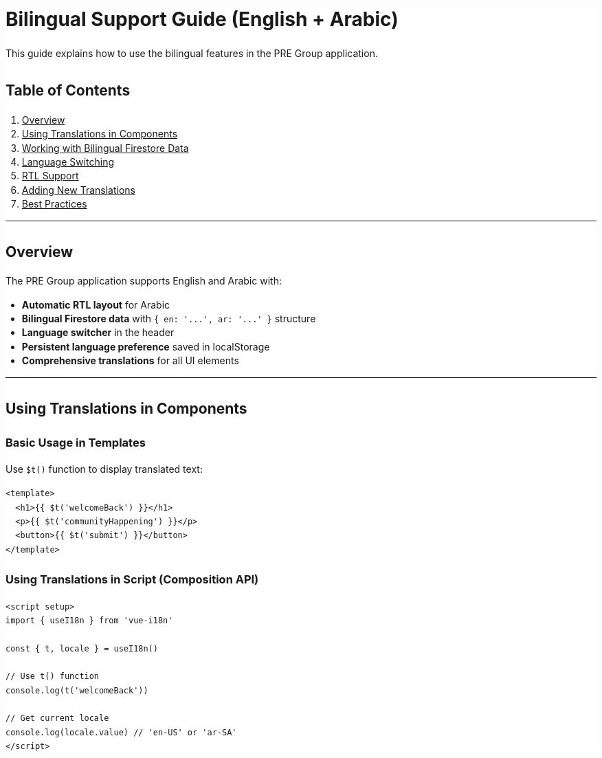 # Bilingual Support Guide (English + Arabic)

This guide explains how to use the bilingual features in the PRE Group application.

## Table of Contents
1. [Overview](#overview)
2. [Using Translations in Components](#using-translations-in-components)
3. [Working with Bilingual Firestore Data](#working-with-bilingual-firestore-data)
4. [Language Switching](#language-switching)
5. [RTL Support](#rtl-support)
6. [Adding New Translations](#adding-new-translations)
7. [Best Practices](#best-practices)

---

## Overview

The PRE Group application supports English and Arabic with:
- **Automatic RTL layout** for Arabic
- **Bilingual Firestore data** with `{ en: '...', ar: '...' }` structure
- **Language switcher** in the header
- **Persistent language preference** saved in localStorage
- **Comprehensive translations** for all UI elements

---

## Using Translations in Components

### Basic Usage in Templates

Use `$t()` function to display translated text:

```vue
<template>
  <h1>{{ $t('welcomeBack') }}</h1>
  <p>{{ $t('communityHappening') }}</p>
  <button>{{ $t('submit') }}</button>
</template>
```

### Using Translations in Script (Composition API)

```vue
<script setup>
import { useI18n } from 'vue-i18n'

const { t, locale } = useI18n()

// Use t() function
console.log(t('welcomeBack'))

// Get current locale
console.log(locale.value) // 'en-US' or 'ar-SA'
</script>
```
